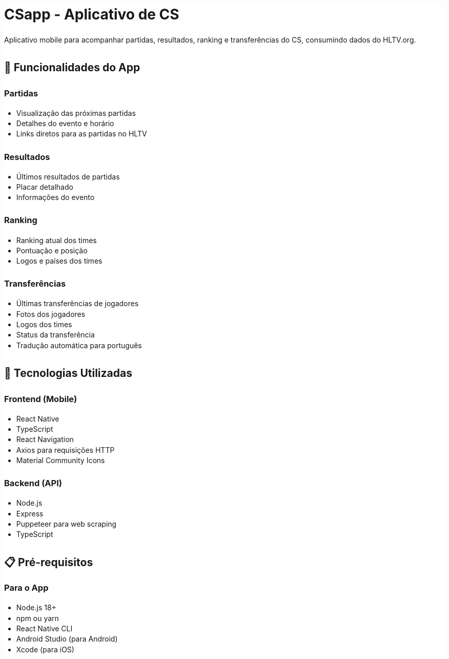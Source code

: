 # CSapp - Aplicativo de CS

Aplicativo mobile para acompanhar partidas, resultados, ranking e transferências do CS, consumindo dados do HLTV.org.

## 📱 Funcionalidades do App

### Partidas
- Visualização das próximas partidas
- Detalhes do evento e horário
- Links diretos para as partidas no HLTV

### Resultados
- Últimos resultados de partidas
- Placar detalhado
- Informações do evento

### Ranking
- Ranking atual dos times
- Pontuação e posição
- Logos e países dos times

### Transferências
- Últimas transferências de jogadores
- Fotos dos jogadores
- Logos dos times
- Status da transferência
- Tradução automática para português

## 🚀 Tecnologias Utilizadas

### Frontend (Mobile)
- React Native
- TypeScript
- React Navigation
- Axios para requisições HTTP
- Material Community Icons

### Backend (API)
- Node.js
- Express
- Puppeteer para web scraping
- TypeScript

## 📋 Pré-requisitos

### Para o App
- Node.js 18+
- npm ou yarn
- React Native CLI
- Android Studio (para Android)
- Xcode (para iOS)
